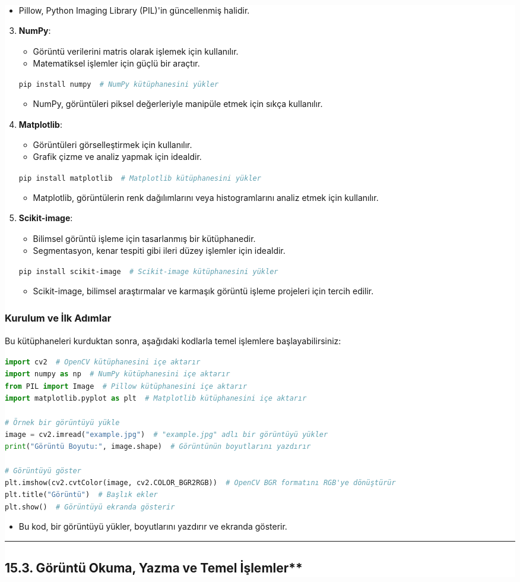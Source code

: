    - Pillow, Python Imaging Library (PIL)'in güncellenmiş halidir.

3. **NumPy**:
   - Görüntü verilerini matris olarak işlemek için kullanılır.
   - Matematiksel işlemler için güçlü bir araçtır.

   ```bash
   pip install numpy  # NumPy kütüphanesini yükler
   ```

   - NumPy, görüntüleri piksel değerleriyle manipüle etmek için sıkça kullanılır.

4. **Matplotlib**:
   - Görüntüleri görselleştirmek için kullanılır.
   - Grafik çizme ve analiz yapmak için idealdir.

   ```bash
   pip install matplotlib  # Matplotlib kütüphanesini yükler
   ```

   - Matplotlib, görüntülerin renk dağılımlarını veya histogramlarını analiz etmek için kullanılır.

5. **Scikit-image**:
   - Bilimsel görüntü işleme için tasarlanmış bir kütüphanedir.
   - Segmentasyon, kenar tespiti gibi ileri düzey işlemler için idealdir.

   ```bash
   pip install scikit-image  # Scikit-image kütüphanesini yükler
   ```

   - Scikit-image, bilimsel araştırmalar ve karmaşık görüntü işleme projeleri için tercih edilir.


### **Kurulum ve İlk Adımlar**
Bu kütüphaneleri kurduktan sonra, aşağıdaki kodlarla temel işlemlere başlayabilirsiniz:

```python
import cv2  # OpenCV kütüphanesini içe aktarır
import numpy as np  # NumPy kütüphanesini içe aktarır
from PIL import Image  # Pillow kütüphanesini içe aktarır
import matplotlib.pyplot as plt  # Matplotlib kütüphanesini içe aktarır

# Örnek bir görüntüyü yükle
image = cv2.imread("example.jpg")  # "example.jpg" adlı bir görüntüyü yükler
print("Görüntü Boyutu:", image.shape)  # Görüntünün boyutlarını yazdırır

# Görüntüyü göster
plt.imshow(cv2.cvtColor(image, cv2.COLOR_BGR2RGB))  # OpenCV BGR formatını RGB'ye dönüştürür
plt.title("Görüntü")  # Başlık ekler
plt.show()  # Görüntüyü ekranda gösterir
```

- Bu kod, bir görüntüyü yükler, boyutlarını yazdırır ve ekranda gösterir.


---


## 15.3. Görüntü Okuma, Yazma ve Temel İşlemler**
